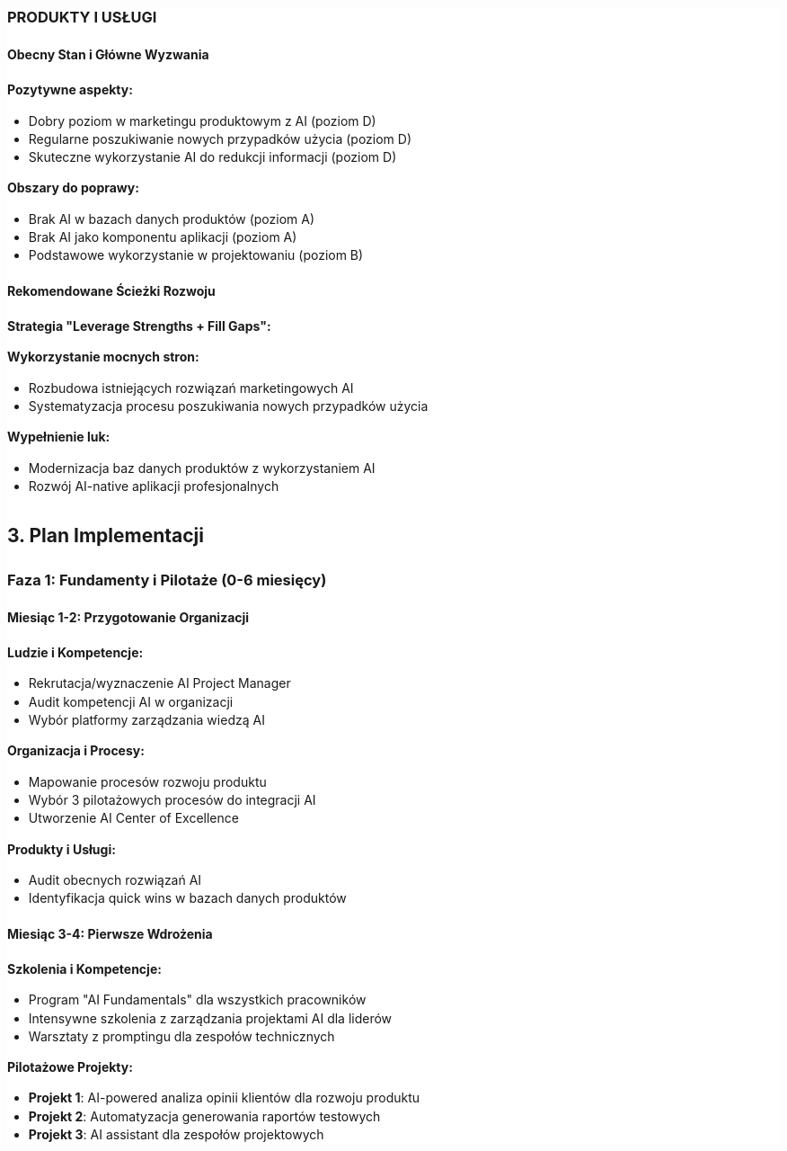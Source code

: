 ### PRODUKTY I USŁUGI

#### Obecny Stan i Główne Wyzwania

**Pozytywne aspekty:**
- Dobry poziom w marketingu produktowym z AI (poziom D)
- Regularne poszukiwanie nowych przypadków użycia (poziom D)
- Skuteczne wykorzystanie AI do redukcji informacji (poziom D)

**Obszary do poprawy:**
- Brak AI w bazach danych produktów (poziom A)
- Brak AI jako komponentu aplikacji (poziom A)
- Podstawowe wykorzystanie w projektowaniu (poziom B)

#### Rekomendowane Ścieżki Rozwoju

**Strategia "Leverage Strengths + Fill Gaps":**

**Wykorzystanie mocnych stron:**
- Rozbudowa istniejących rozwiązań marketingowych AI
- Systematyzacja procesu poszukiwania nowych przypadków użycia

**Wypełnienie luk:**
- Modernizacja baz danych produktów z wykorzystaniem AI
- Rozwój AI-native aplikacji profesjonalnych

## 3. Plan Implementacji

### Faza 1: Fundamenty i Pilotaże (0-6 miesięcy)

#### Miesiąc 1-2: Przygotowanie Organizacji
**Ludzie i Kompetencje:**
- Rekrutacja/wyznaczenie AI Project Manager
- Audit kompetencji AI w organizacji
- Wybór platformy zarządzania wiedzą AI

**Organizacja i Procesy:**
- Mapowanie procesów rozwoju produktu
- Wybór 3 pilotażowych procesów do integracji AI
- Utworzenie AI Center of Excellence

**Produkty i Usługi:**
- Audit obecnych rozwiązań AI
- Identyfikacja quick wins w bazach danych produktów

#### Miesiąc 3-4: Pierwsze Wdrożenia
**Szkolenia i Kompetencje:**
- Program "AI Fundamentals" dla wszystkich pracowników
- Intensywne szkolenia z zarządzania projektami AI dla liderów
- Warsztaty z promptingu dla zespołów technicznych

**Pilotażowe Projekty:**
- **Projekt 1**: AI-powered analiza opinii klientów dla rozwoju produktu
- **Projekt 2**: Automatyzacja generowania raportów testowych
- **Projekt 3**: AI assistant dla zespołów projektowych
